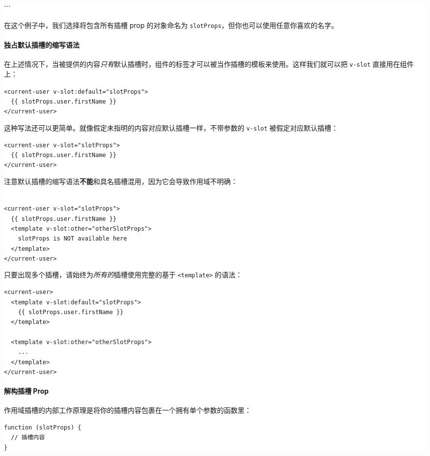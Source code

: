 ```

```
<current-user>
  <template v-slot:default="slotProps">
    {{ slotProps.user.firstName }}
  </template>
</current-user>
```

在这个例子中，我们选择将包含所有插槽 prop 的对象命名为 `slotProps`，但你也可以使用任意你喜欢的名字。

#### 独占默认插槽的缩写语法

在上述情况下，当被提供的内容*只有*默认插槽时，组件的标签才可以被当作插槽的模板来使用。这样我们就可以把 `v-slot` 直接用在组件上：

```
<current-user v-slot:default="slotProps">
  {{ slotProps.user.firstName }}
</current-user>
```

这种写法还可以更简单。就像假定未指明的内容对应默认插槽一样，不带参数的 `v-slot` 被假定对应默认插槽：

```
<current-user v-slot="slotProps">
  {{ slotProps.user.firstName }}
</current-user>
```

注意默认插槽的缩写语法**不能**和具名插槽混用，因为它会导致作用域不明确：

```

<current-user v-slot="slotProps">
  {{ slotProps.user.firstName }}
  <template v-slot:other="otherSlotProps">
    slotProps is NOT available here
  </template>
</current-user>
```

只要出现多个插槽，请始终为*所有的*插槽使用完整的基于 `<template>` 的语法：

```
<current-user>
  <template v-slot:default="slotProps">
    {{ slotProps.user.firstName }}
  </template>

  <template v-slot:other="otherSlotProps">
    ...
  </template>
</current-user>
```

#### 解构插槽 Prop

作用域插槽的内部工作原理是将你的插槽内容包裹在一个拥有单个参数的函数里：

```
function (slotProps) {
  // 插槽内容
}
```

```